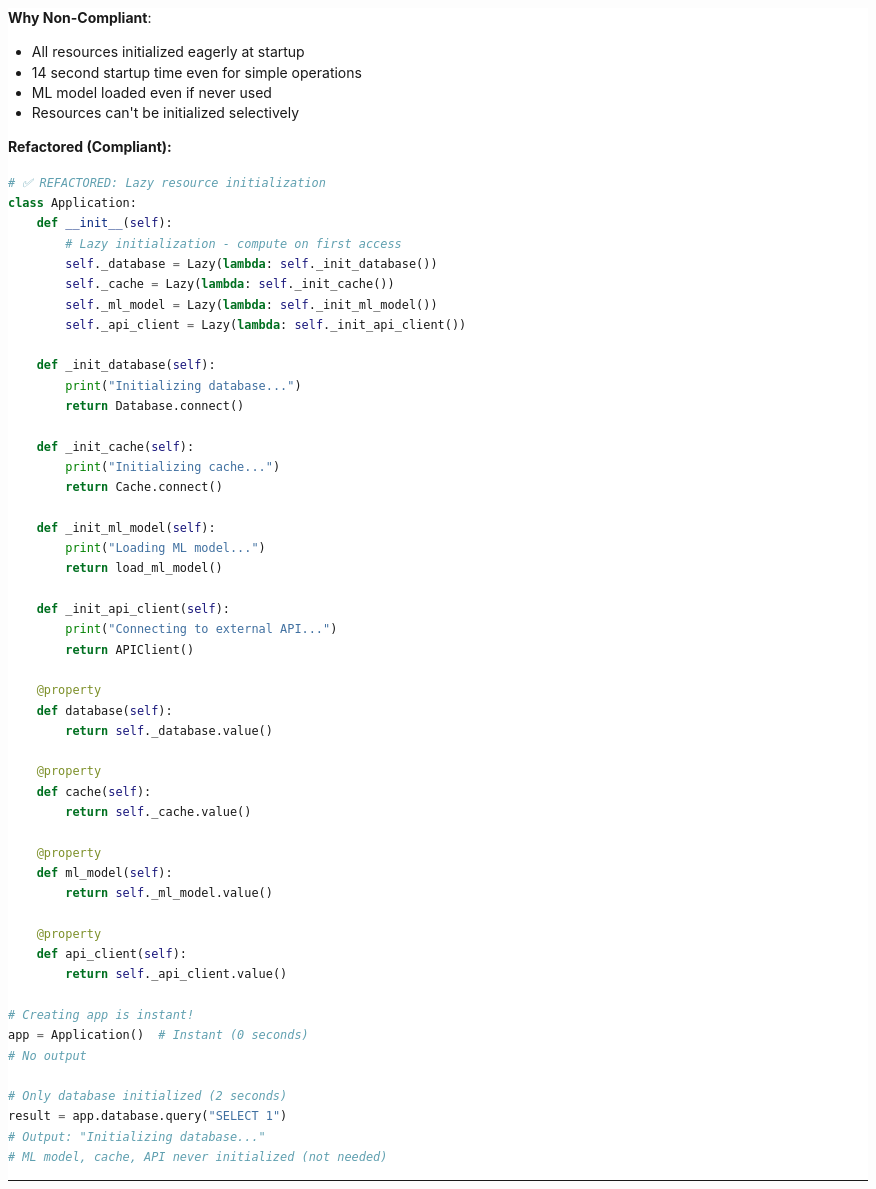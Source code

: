 **Why Non-Compliant**:
- All resources initialized eagerly at startup
- 14 second startup time even for simple operations
- ML model loaded even if never used
- Resources can't be initialized selectively

**Refactored (Compliant):**
```python
# ✅ REFACTORED: Lazy resource initialization
class Application:
    def __init__(self):
        # Lazy initialization - compute on first access
        self._database = Lazy(lambda: self._init_database())
        self._cache = Lazy(lambda: self._init_cache())
        self._ml_model = Lazy(lambda: self._init_ml_model())
        self._api_client = Lazy(lambda: self._init_api_client())

    def _init_database(self):
        print("Initializing database...")
        return Database.connect()

    def _init_cache(self):
        print("Initializing cache...")
        return Cache.connect()

    def _init_ml_model(self):
        print("Loading ML model...")
        return load_ml_model()

    def _init_api_client(self):
        print("Connecting to external API...")
        return APIClient()

    @property
    def database(self):
        return self._database.value()

    @property
    def cache(self):
        return self._cache.value()

    @property
    def ml_model(self):
        return self._ml_model.value()

    @property
    def api_client(self):
        return self._api_client.value()

# Creating app is instant!
app = Application()  # Instant (0 seconds)
# No output

# Only database initialized (2 seconds)
result = app.database.query("SELECT 1")
# Output: "Initializing database..."
# ML model, cache, API never initialized (not needed)
```

---